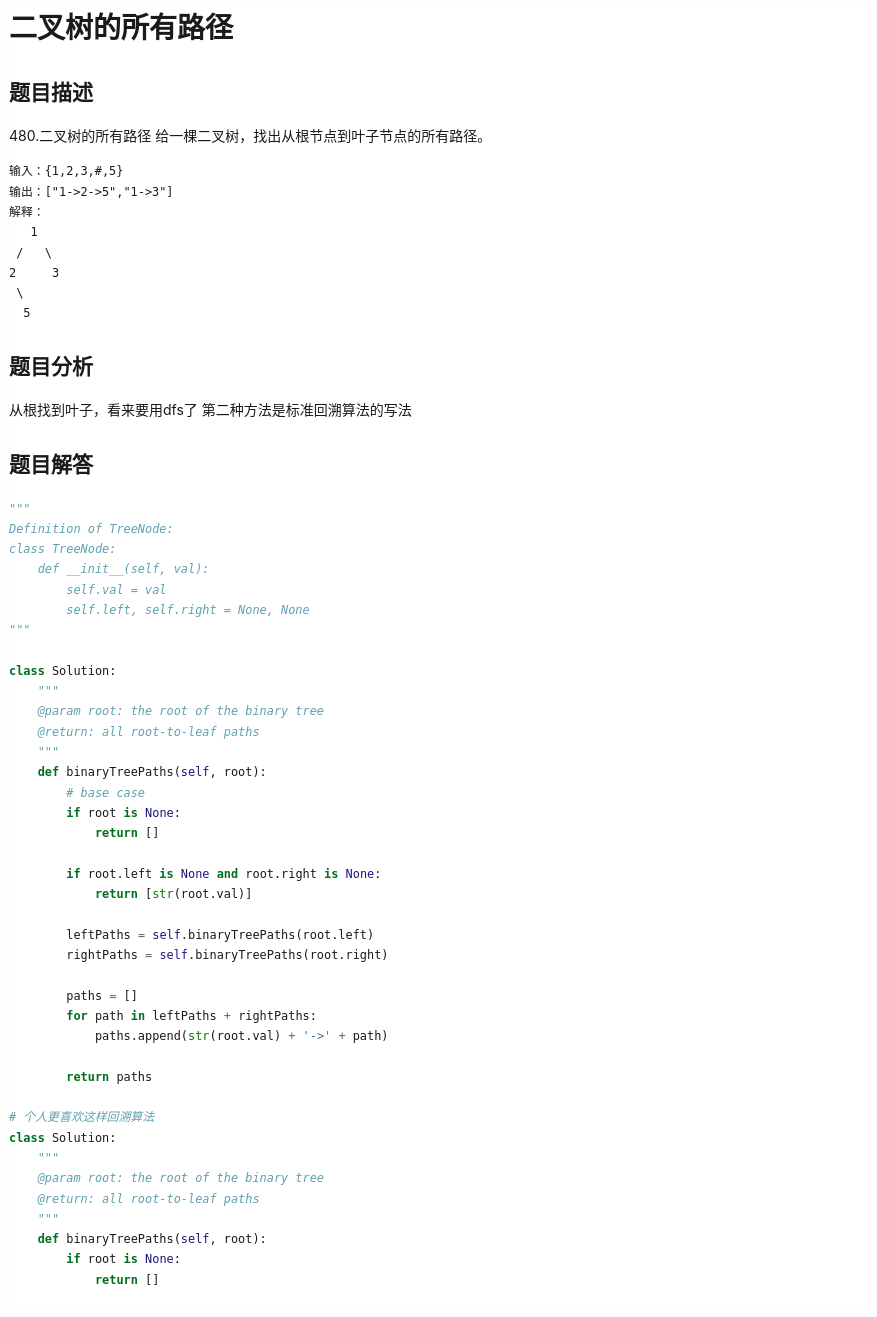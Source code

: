 # 二叉树的所有路径
## 题目描述
480.二叉树的所有路径
给一棵二叉树，找出从根节点到叶子节点的所有路径。
```
输入：{1,2,3,#,5}
输出：["1->2->5","1->3"]
解释：
   1
 /   \
2     3
 \
  5
```
## 题目分析
从根找到叶子，看来要用dfs了
第二种方法是标准回溯算法的写法
## 题目解答
```python
"""
Definition of TreeNode:
class TreeNode:
    def __init__(self, val):
        self.val = val
        self.left, self.right = None, None
"""

class Solution:
    """
    @param root: the root of the binary tree
    @return: all root-to-leaf paths
    """
    def binaryTreePaths(self, root):
        # base case
        if root is None:
            return []
            
        if root.left is None and root.right is None:
            return [str(root.val)]

        leftPaths = self.binaryTreePaths(root.left)
        rightPaths = self.binaryTreePaths(root.right)
        
        paths = []
        for path in leftPaths + rightPaths:
            paths.append(str(root.val) + '->' + path)
            
        return paths

# 个人更喜欢这样回溯算法
class Solution:
    """
    @param root: the root of the binary tree
    @return: all root-to-leaf paths
    """
    def binaryTreePaths(self, root):
        if root is None:
            return []
            
```